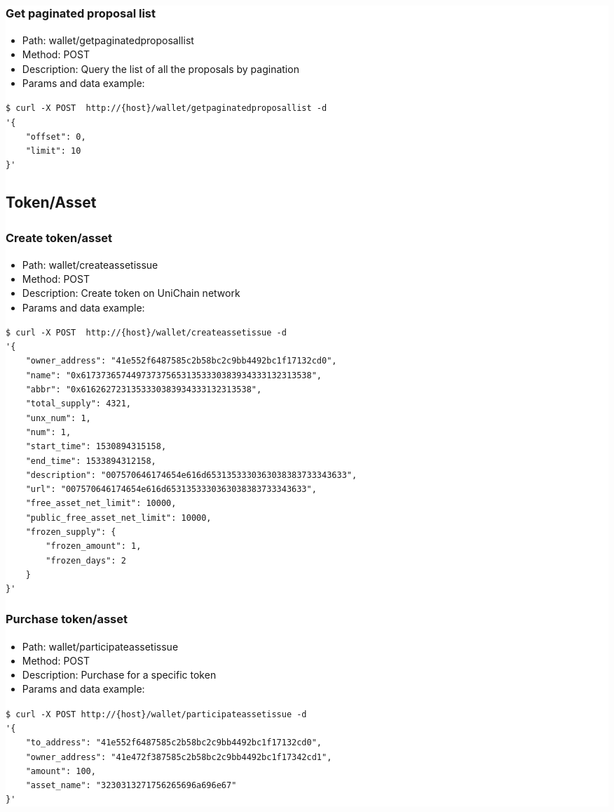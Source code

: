 ### Get paginated proposal list
- Path: wallet/getpaginatedproposallist
- Method: POST
- Description: Query the list of all the proposals by pagination
- Params and data example:
```
$ curl -X POST  http://{host}/wallet/getpaginatedproposallist -d
'{
    "offset": 0,
    "limit": 10
}'
```
## Token/Asset
### Create token/asset
- Path: wallet/createassetissue
- Method: POST
- Description: Create token on UniChain network
- Params and data example:
```
$ curl -X POST  http://{host}/wallet/createassetissue -d
'{
    "owner_address": "41e552f6487585c2b58bc2c9bb4492bc1f17132cd0",
    "name": "0x6173736574497373756531353330383934333132313538",
    "abbr": "0x6162627231353330383934333132313538",
    "total_supply": 4321,
    "unx_num": 1,
    "num": 1,
    "start_time": 1530894315158,
    "end_time": 1533894312158,
    "description": "007570646174654e616d6531353330363038383733343633",
    "url": "007570646174654e616d6531353330363038383733343633",
    "free_asset_net_limit": 10000,
    "public_free_asset_net_limit": 10000,
    "frozen_supply": {
        "frozen_amount": 1,
        "frozen_days": 2
    }
}'
```
	
### Purchase token/asset
- Path: wallet/participateassetissue
- Method: POST
- Description: Purchase for a specific token
- Params and data example:
```
$ curl -X POST http://{host}/wallet/participateassetissue -d
'{
    "to_address": "41e552f6487585c2b58bc2c9bb4492bc1f17132cd0",
    "owner_address": "41e472f387585c2b58bc2c9bb4492bc1f17342cd1",
    "amount": 100,
    "asset_name": "3230313271756265696a696e67"
}'
```
